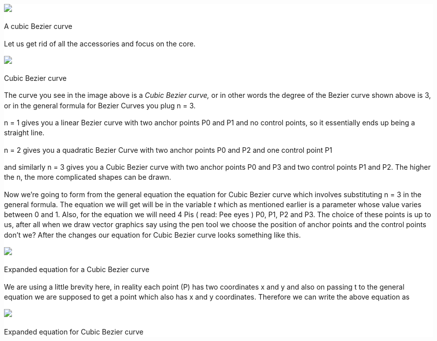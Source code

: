 

![](https://cdn-images-1.medium.com/max/1600/1*jKM4aObVXJ5FKkDwOxxV1w.png)

A cubic Bezier curve



Let us get rid of all the accessories and focus on the core.



![](https://cdn-images-1.medium.com/max/1600/1*09G9XbNtfR8ciba8-fzEGg.png)

Cubic Bezier curve



The curve you see in the image above is a _Cubic Bezier curve,_ or in other words the degree of the Bezier curve shown above is 3, or in the general formula for Bezier Curves you plug n = 3.

n = 1 gives you a linear Bezier curve with two anchor points P0 and P1 and no control points, so it essentially ends up being a straight line.

n = 2 gives you a quadratic Bezier Curve with two anchor points P0 and P2 and one control point P1

and similarly n = 3 gives you a Cubic Bezier curve with two anchor points P0 and P3 and two control points P1 and P2\. The higher the n, the more complicated shapes can be drawn.

Now we’re going to form from the general equation the equation for Cubic Bezier curve which involves substituting n = 3 in the general formula. The equation we will get will be in the variable _t_ which as mentioned earlier is a parameter whose value varies between 0 and 1\. Also, for the equation we will need 4 Pis ( read: Pee eyes ) P0, P1, P2 and P3\. The choice of these points is up to us, after all when we draw vector graphics say using the pen tool we choose the position of anchor points and the control points don’t we? After the changes our equation for Cubic Bezier curve looks something like this.







![](https://cdn-images-1.medium.com/max/2000/1*sEv2Pj-dIgSgli_kCKiZBQ.png)

Expanded equation for a Cubic Bezier curve







We are using a little brevity here, in reality each point (P) has two coordinates x and y and also on passing t to the general equation we are supposed to get a point which also has x and y coordinates. Therefore we can write the above equation as







![](https://cdn-images-1.medium.com/max/2000/1*K7ncKXdNDHAmAw9t5dmZGg.png)

Expanded equation for Cubic Bezier curve
